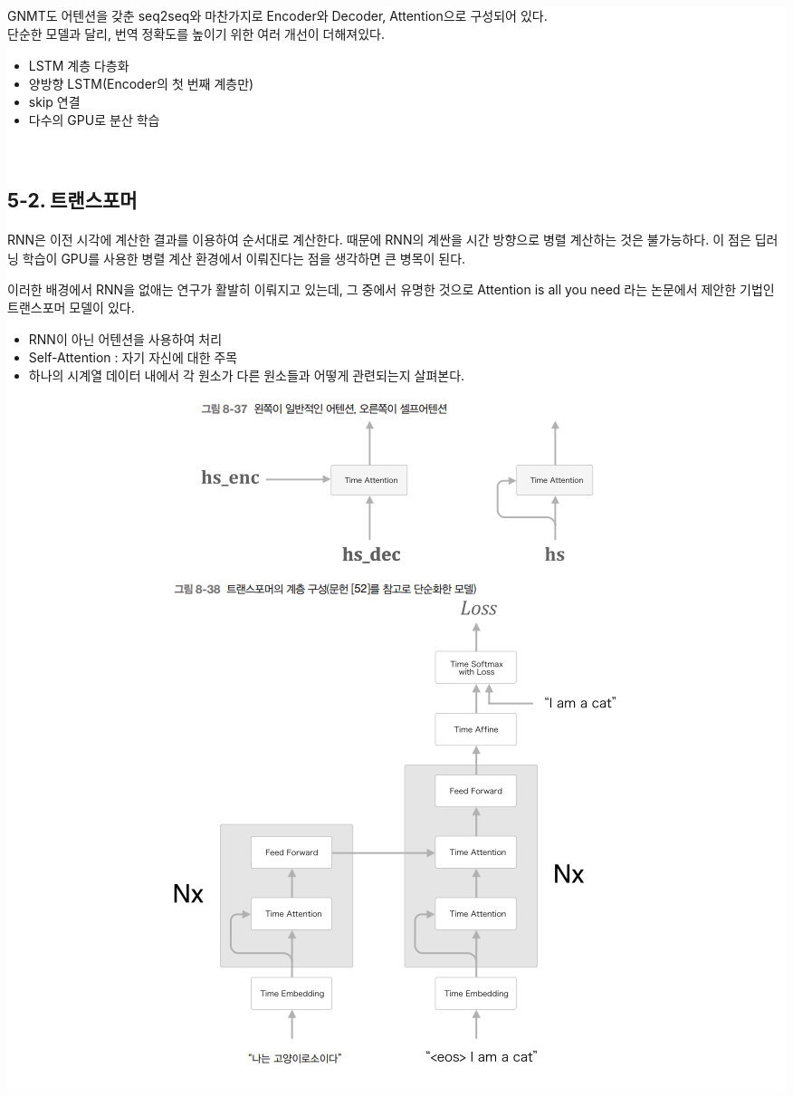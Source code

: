 GNMT도 어텐션을 갖춘 seq2seq와 마찬가지로 Encoder와 Decoder, Attention으로 구성되어 있다.  
단순한 모델과 달리, 번역 정확도를 높이기 위한 여러 개선이 더해져있다.  
 - LSTM 계층 다층화
 - 양방향 LSTM(Encoder의 첫 번째 계층만)
 - skip 연결
 - 다수의 GPU로 분산 학습

<br/>

## 5-2. 트랜스포머

RNN은 이전 시각에 계산한 결과를 이용하여 순서대로 계산한다. 때문에 RNN의 계싼을 시간 방향으로 병렬 계산하는 것은 불가능하다. 이 점은 딥러닝 학습이 GPU를 사용한 병렬 계산 환경에서 이뤄진다는 점을 생각하면 큰 병목이 된다.  

이러한 배경에서 RNN을 없애는 연구가 활발히 이뤄지고 있는데, 그 중에서 유명한 것으로 Attention is all you need 라는 논문에서 제안한 기법인 트랜스포머 모델이 있다.  

 - RNN이 아닌 어텐션을 사용하여 처리
 - Self-Attention : 자기 자신에 대한 주목
 - 하나의 시계열 데이터 내에서 각 원소가 다른 원소들과 어떻게 관련되는지 살펴본다.

<div align="center">
    <img src="./images/8-37.PNG"><br/>
    <img src="./images/8-38.PNG">
</div>
<br/>
